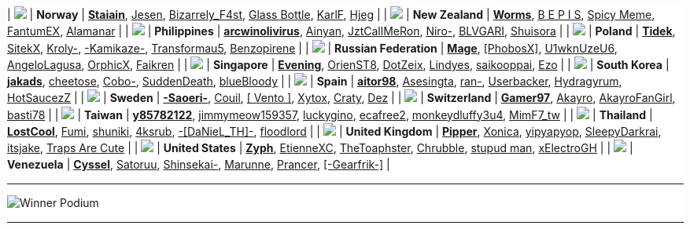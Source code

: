 | ![](/wiki/shared/flag/NO.gif) |       **Norway**       | **[Staiain](https://osu.ppy.sh/users/86188)**, [Jesen](https://osu.ppy.sh/users/9000473), [Bizarrely_F4st](https://osu.ppy.sh/users/7676585), [Glass Bottle](https://osu.ppy.sh/users/4988688), [KarlF](https://osu.ppy.sh/users/3494742), [Hjeg](https://osu.ppy.sh/users/2764122)                       |
| ![](/wiki/shared/flag/NZ.gif) |    **New Zealand**     | **[Worms](https://osu.ppy.sh/users/1963937)**, [B E P I S](https://osu.ppy.sh/users/3580643), [Spicy Meme](https://osu.ppy.sh/users/6571078), [FantumEX](https://osu.ppy.sh/users/3394802), [Alamanar](https://osu.ppy.sh/users/7621152)                                                                  |
| ![](/wiki/shared/flag/PH.gif) |    **Philippines**     | **[arcwinolivirus](https://osu.ppy.sh/users/2039089)**, [Ainyan](https://osu.ppy.sh/users/3770641), [JztCallMeRon](https://osu.ppy.sh/users/2471512), [Niro-](https://osu.ppy.sh/users/6443899), [BLVGARI](https://osu.ppy.sh/users/877011), [Shuisora](https://osu.ppy.sh/users/4102511)                 |
| ![](/wiki/shared/flag/PL.gif) |       **Poland**       | **[Tidek](https://osu.ppy.sh/users/743282)**, [SitekX](https://osu.ppy.sh/users/3840946), [Kroly-](https://osu.ppy.sh/users/6382502), [-Kamikaze-](https://osu.ppy.sh/users/2124783), [Transformau5](https://osu.ppy.sh/users/3109917), [Benzopirene](https://osu.ppy.sh/users/1887068)                   |
| ![](/wiki/shared/flag/RU.gif) | **Russian Federation** | **[Mage](https://osu.ppy.sh/users/5527957)**, [\[PhobosX\]](https://osu.ppy.sh/users/2570019), [U1wknUzeU6](https://osu.ppy.sh/users/6930247), [AngeloLagusa](https://osu.ppy.sh/users/9074986), [OrphicX](https://osu.ppy.sh/users/6673780), [Faikren](https://osu.ppy.sh/users/5948345)               |
| ![](/wiki/shared/flag/SG.gif) |     **Singapore**      | **[Evening](https://osu.ppy.sh/users/2193881)**, [OrienST8](https://osu.ppy.sh/users/4574597), [DotZeix](https://osu.ppy.sh/users/4363028), [Lindyes](https://osu.ppy.sh/users/7462804), [saikooppai](https://osu.ppy.sh/users/7288030), [Ezo](https://osu.ppy.sh/users/2095061)                          |
| ![](/wiki/shared/flag/KR.gif) |    **South Korea**     | **[jakads](https://osu.ppy.sh/users/259972)**, [cheetose](https://osu.ppy.sh/users/3817144), [Cobo-](https://osu.ppy.sh/users/1482965), [SuddenDeath](https://osu.ppy.sh/users/6699923), [blueBloody](https://osu.ppy.sh/users/8046839)                                                                   |
| ![](/wiki/shared/flag/ES.gif) |       **Spain**        | **[aitor98](https://osu.ppy.sh/users/3154852)**, [Asesingta](https://osu.ppy.sh/users/5037769), [ran-](https://osu.ppy.sh/users/5442427), [Userbacker](https://osu.ppy.sh/users/1872307), [Hydragyrum](https://osu.ppy.sh/users/6440453), [HotSaucezZ](https://osu.ppy.sh/users/7408290)                  |
| ![](/wiki/shared/flag/SE.gif) |       **Sweden**       | **[-Saoeri-](https://osu.ppy.sh/users/6702799)**, [Couil](https://osu.ppy.sh/users/6872025), [\[ Vento \]](https://osu.ppy.sh/users/1612580), [Xytox](https://osu.ppy.sh/users/2229274), [Craty](https://osu.ppy.sh/users/3918056), [Dez](https://osu.ppy.sh/users/2860775)                             |
| ![](/wiki/shared/flag/CH.gif) |    **Switzerland**     | **[Gamer97](https://osu.ppy.sh/users/4952941)**, [Akayro](https://osu.ppy.sh/users/2573716), [AkayroFanGirl](https://osu.ppy.sh/users/3974114), [basti78](https://osu.ppy.sh/users/28222)                                                                                                                 |
| ![](/wiki/shared/flag/TW.gif) |       **Taiwan**       | **[y85782122](https://osu.ppy.sh/users/2287176)**, [jimmymeow159357](https://osu.ppy.sh/users/3733696), [luckygino](https://osu.ppy.sh/users/1967808), [ecafree2](https://osu.ppy.sh/users/1984442), [monkeydluffy3u4](https://osu.ppy.sh/users/2277798), [MimF7_tw](https://osu.ppy.sh/users/4135993)    |
| ![](/wiki/shared/flag/TH.gif) |      **Thailand**      | **[LostCool](https://osu.ppy.sh/users/766374)**, [Fumi](https://osu.ppy.sh/users/8288049), [shuniki](https://osu.ppy.sh/users/4942174), [4ksrub](https://osu.ppy.sh/users/2838908), [-[DaNieL_TH]-](https://osu.ppy.sh/users/6456531), [floodlord](https://osu.ppy.sh/users/2772110)                      |
| ![](/wiki/shared/flag/GB.gif) |   **United Kingdom**   | **[Pipper](https://osu.ppy.sh/users/4168230)**, [Xonica](https://osu.ppy.sh/users/3586776), [yipyapyop](https://osu.ppy.sh/users/5156656), [SleepyDarkrai](https://osu.ppy.sh/users/5063207), [itsjake](https://osu.ppy.sh/users/3617889), [Traps Are Cute](https://osu.ppy.sh/users/3359035)             |
| ![](/wiki/shared/flag/US.gif) |   **United States**    | **[Zyph](https://osu.ppy.sh/users/1600432)**, [EtienneXC](https://osu.ppy.sh/users/5610085), [TheToaphster](https://osu.ppy.sh/users/7616811), [Chrubble](https://osu.ppy.sh/users/2594280), [stupud man](https://osu.ppy.sh/users/2141612), [xElectroGH](https://osu.ppy.sh/users/3251373)               |
| ![](/wiki/shared/flag/VE.gif) |     **Venezuela**      | **[Cyssel](https://osu.ppy.sh/users/6394478)**, [Satoruu](https://osu.ppy.sh/users/2243452), [Shinsekai-](https://osu.ppy.sh/users/2140739), [Marunne](https://osu.ppy.sh/users/8841450), [Prancer](https://osu.ppy.sh/users/1821350), [\[-Gearfrik-\]](https://osu.ppy.sh/users/8198818)               |

* * *

![Winner Podium](podium.jpg)

* * *
